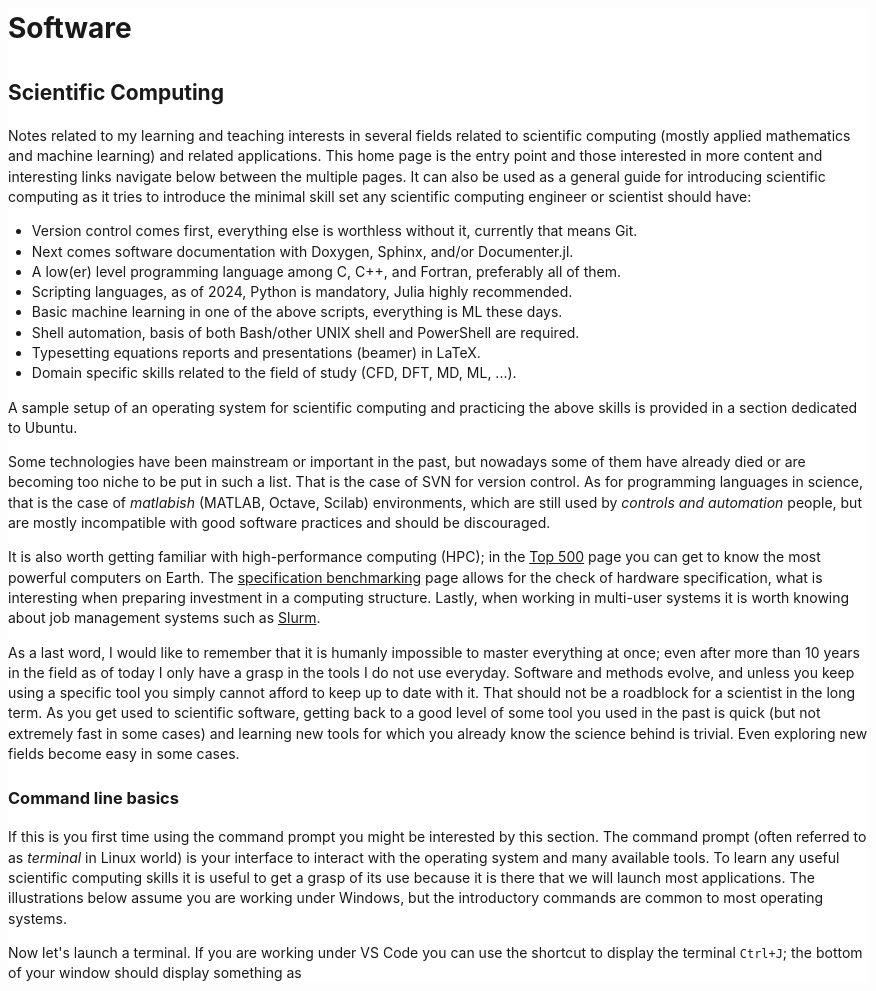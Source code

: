 # Software

## Scientific Computing

Notes related to my learning and teaching interests in several fields related to scientific computing (mostly applied mathematics and machine learning) and related applications. This home page is the entry point and those interested in more content and interesting links navigate below between the multiple pages. It can also be used as a general guide for introducing scientific computing as it tries to introduce the minimal skill set any scientific computing engineer or scientist should have:

- Version control comes first, everything else is worthless without it, currently that means Git.
- Next comes software documentation with Doxygen, Sphinx, and/or Documenter.jl.
- A low(er) level programming language among C, C++, and Fortran, preferably all of them.
- Scripting languages, as of 2024, Python is mandatory, Julia highly recommended.
- Basic machine learning in one of the above scripts, everything is ML these days.
- Shell automation, basis of both Bash/other UNIX shell and PowerShell are required.
- Typesetting equations reports and presentations (beamer) in LaTeX.
- Domain specific skills related to the field of study (CFD, DFT, MD, ML, ...).

A sample setup of an operating system for scientific computing and practicing the above skills is provided in a section dedicated to Ubuntu.

Some technologies have been mainstream or important in the past, but nowadays some of them have already died or are becoming too niche to be put in such a list. That is the case of SVN for version control. As for programming languages in science, that is the case of *matlabish* (MATLAB, Octave, Scilab) environments, which are still used by *controls and automation* people, but are mostly incompatible with good software practices and should be discouraged.

It is also worth getting familiar with high-performance computing (HPC); in the [Top 500](https://top500.org/) page you can get to know the most powerful computers on Earth.  The [specification benchmarking](https://spec.org/) page allows for the check of hardware specification, what is interesting when preparing investment in a computing structure. Lastly, when working in multi-user systems it is worth knowing about job management systems such as [Slurm](https://www.schedmd.com/).

As a last word, I would like to remember that it is humanly impossible to master everything at once; even after more than 10 years in the field as of today I only have a grasp in the tools I do not use everyday. Software and methods evolve, and unless you keep using a specific tool you simply cannot afford to keep up to date with it. That should not be a roadblock for a scientist in the long term. As you get used to scientific software, getting back to a good level of some tool you used in the past is quick (but not extremely fast in some cases) and learning new tools for which you already know the science behind is trivial. Even exploring new fields become easy in some cases.

### Command line basics

If this is you first time using the command prompt you might be interested by this section. The command prompt (often referred to as *terminal* in Linux world) is your interface to interact with the operating system and many available tools. To learn any useful scientific computing skills it is useful to get a grasp of its use because it is there that we will launch most applications. The illustrations below assume you are working under Windows, but the introductory commands are common to most operating systems. 

Now let's launch a terminal. If you are working under VS Code you can use the shortcut to display the terminal `Ctrl+J`; the bottom of your window should display something as
